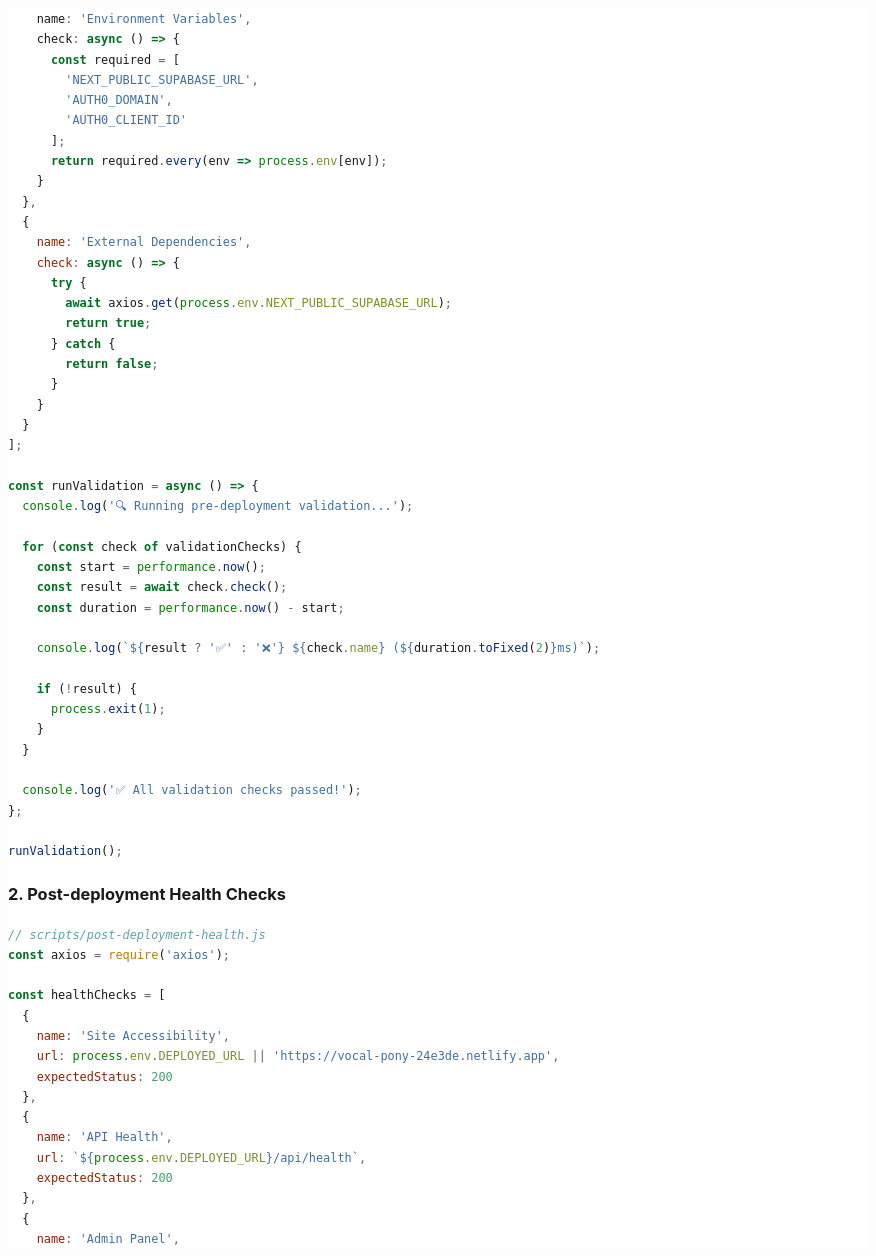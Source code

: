 ```javascript
    name: 'Environment Variables',
    check: async () => {
      const required = [
        'NEXT_PUBLIC_SUPABASE_URL',
        'AUTH0_DOMAIN',
        'AUTH0_CLIENT_ID'
      ];
      return required.every(env => process.env[env]);
    }
  },
  {
    name: 'External Dependencies',
    check: async () => {
      try {
        await axios.get(process.env.NEXT_PUBLIC_SUPABASE_URL);
        return true;
      } catch {
        return false;
      }
    }
  }
];

const runValidation = async () => {
  console.log('🔍 Running pre-deployment validation...');
  
  for (const check of validationChecks) {
    const start = performance.now();
    const result = await check.check();
    const duration = performance.now() - start;
    
    console.log(`${result ? '✅' : '❌'} ${check.name} (${duration.toFixed(2)}ms)`);
    
    if (!result) {
      process.exit(1);
    }
  }
  
  console.log('✅ All validation checks passed!');
};

runValidation();
```

### 2. Post-deployment Health Checks

```javascript
// scripts/post-deployment-health.js
const axios = require('axios');

const healthChecks = [
  {
    name: 'Site Accessibility',
    url: process.env.DEPLOYED_URL || 'https://vocal-pony-24e3de.netlify.app',
    expectedStatus: 200
  },
  {
    name: 'API Health',
    url: `${process.env.DEPLOYED_URL}/api/health`,
    expectedStatus: 200
  },
  {
    name: 'Admin Panel',
```